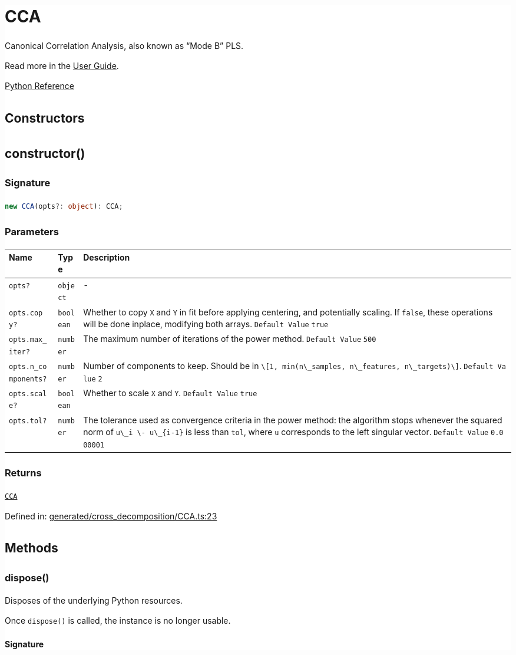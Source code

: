 # CCA

Canonical Correlation Analysis, also known as “Mode B” PLS.

Read more in the [User Guide](../cross_decomposition.html#cross-decomposition).

[Python Reference](https://scikit-learn.org/stable/modules/generated/sklearn.cross_decomposition.CCA.html)

## Constructors

## constructor()

### Signature

```ts
new CCA(opts?: object): CCA;
```

### Parameters

| Name | Type | Description |
| :------ | :------ | :------ |
| `opts?` | `object` | - |
| `opts.copy?` | `boolean` | Whether to copy `X` and `Y` in fit before applying centering, and potentially scaling. If `false`, these operations will be done inplace, modifying both arrays.  `Default Value`  `true` |
| `opts.max_iter?` | `number` | The maximum number of iterations of the power method.  `Default Value`  `500` |
| `opts.n_components?` | `number` | Number of components to keep. Should be in `\[1, min(n\_samples, n\_features, n\_targets)\]`.  `Default Value`  `2` |
| `opts.scale?` | `boolean` | Whether to scale `X` and `Y`.  `Default Value`  `true` |
| `opts.tol?` | `number` | The tolerance used as convergence criteria in the power method: the algorithm stops whenever the squared norm of `u\_i \- u\_{i-1}` is less than `tol`, where `u` corresponds to the left singular vector.  `Default Value`  `0.000001` |

### Returns

[`CCA`](CCA.md)

Defined in:  [generated/cross\_decomposition/CCA.ts:23](https://github.com/transitive-bullshit/scikit-learn-ts/blob/f3d7d2d/packages/sklearn/src/generated/cross_decomposition/CCA.ts#L23)

## Methods

### dispose()

Disposes of the underlying Python resources.

Once `dispose()` is called, the instance is no longer usable.

#### Signature
